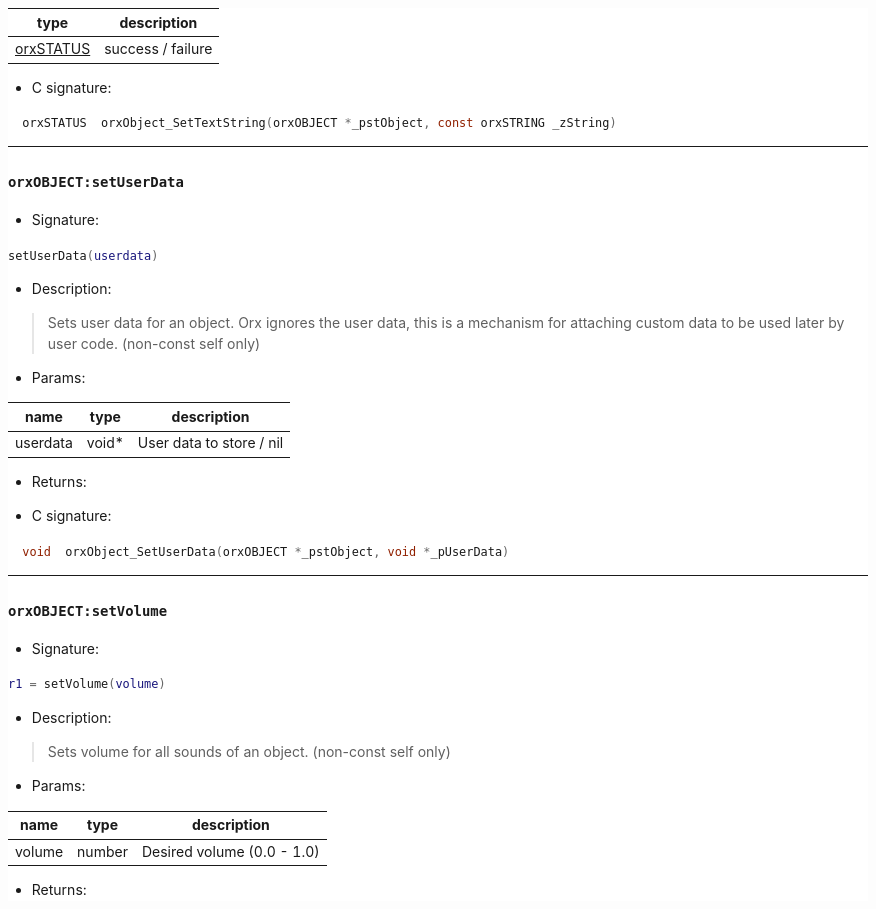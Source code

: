 type | description 
--- | ---
[orxSTATUS](../enums.md#orxstatus)  | success / failure

* C signature:

```c
  orxSTATUS  orxObject_SetTextString(orxOBJECT *_pstObject, const orxSTRING _zString)
```

---

### **`orxOBJECT:setUserData`**

* Signature:

```lua
setUserData(userdata)
```

* Description:

> Sets user data for an object. Orx ignores the user data, this is a mechanism for attaching custom data to be used later by user code. (non-const self only)

* Params:

name | type | description 
--- | --- | ---
userdata | void\* | User data to store / nil

* Returns:

* C signature:

```c
  void  orxObject_SetUserData(orxOBJECT *_pstObject, void *_pUserData)
```

---

### **`orxOBJECT:setVolume`**

* Signature:

```lua
r1 = setVolume(volume)
```

* Description:

> Sets volume for all sounds of an object. (non-const self only)

* Params:

name | type | description 
--- | --- | ---
volume | number | Desired volume (0.0 - 1.0)

* Returns:
